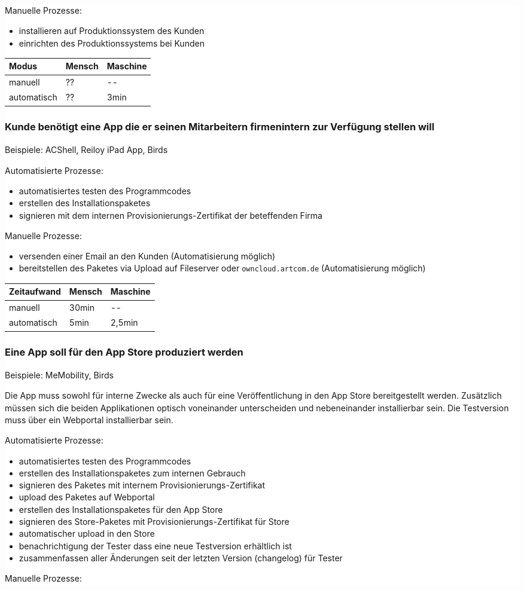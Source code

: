 Manuelle Prozesse:

- installieren auf Produktionssystem des Kunden
- einrichten des Produktionssystems bei Kunden

| Modus | Mensch | Maschine |
|:----- |:------ |:-------- |
| manuell | ?? | -- |
| automatisch | ?? | 3min |

### Kunde benötigt eine App die er seinen Mitarbeitern firmenintern zur Verfügung stellen will

Beispiele: ACShell, Reiloy iPad App, Birds

Automatisierte Prozesse:

- automatisiertes testen des Programmcodes
- erstellen des Installationspaketes
- signieren mit dem internen Provisionierungs-Zertifikat der beteffenden Firma

Manuelle Prozesse:

- versenden einer Email an den Kunden (Automatisierung möglich)
- bereitstellen des Paketes via Upload auf Fileserver oder `owncloud.artcom.de` (Automatisierung möglich)

| Zeitaufwand | Mensch | Maschine |
|:----- |:------ |:-------- |
| manuell | 30min | -- |
| automatisch | 5min | 2,5min |

### Eine App soll für den App Store produziert werden

Beispiele: MeMobility, Birds

Die App muss sowohl für interne Zwecke als auch für eine Veröffentlichung in den App Store bereitgestellt werden. Zusätzlich müssen sich die beiden Applikationen optisch voneinander unterscheiden und nebeneinander installierbar sein. Die Testversion muss über ein Webportal installierbar sein.

Automatisierte Prozesse:

- automatisiertes testen des Programmcodes
- erstellen des Installationspaketes zum internen Gebrauch
- signieren des Paketes mit internem Provisionierungs-Zertifikat
- upload des Paketes auf Webportal
- erstellen des Installationspaketes für den App Store
- signieren des Store-Paketes mit Provisionierungs-Zertifikat für Store
- automatischer upload in den Store
- benachrichtigung der Tester dass eine neue Testversion erhältlich ist
- zusammenfassen aller Änderungen seit der letzten Version (changelog) für Tester

Manuelle Prozesse:
